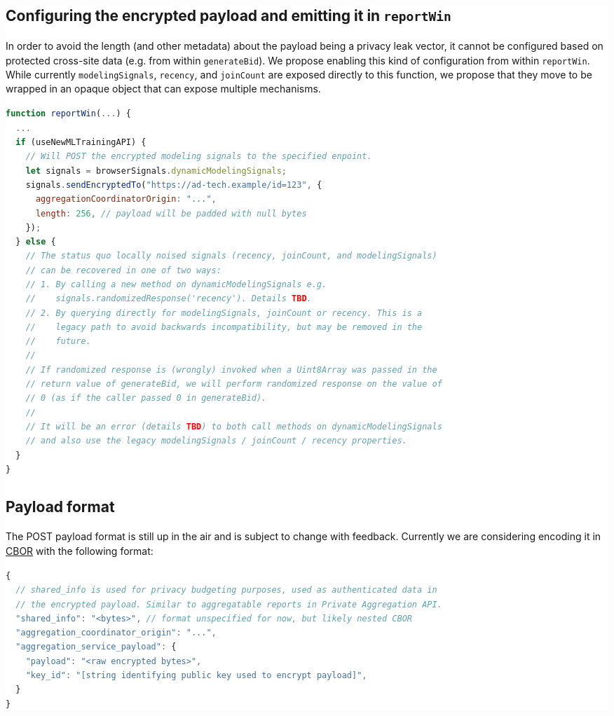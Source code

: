 

## Configuring the encrypted payload and emitting it in `reportWin`

In order to avoid the length (and other metadata) about the payload being a privacy leak vector, it cannot be configured based on protected cross-site data (e.g. from within `generateBid`). We propose enabling this kind of configuration from within `reportWin`. While currently `modelingSignals`, `recency`, and `joinCount` are exposed directly to this function, we propose that they move to be wrapped in an opaque object that can expose multiple mechanisms.


```javascript
function reportWin(...) {
  ...
  if (useNewMLTrainingAPI) {
    // Will POST the encrypted modeling signals to the specified enpoint.
    let signals = browserSignals.dynamicModelingSignals;
    signals.sendEncryptedTo("https://ad-tech.example/id=123", {
      aggregationCoordinatorOrigin: "...",
      length: 256, // payload will be padded with null bytes
    });
  } else {
    // The status quo locally noised signals (recency, joinCount, and modelingSignals)
    // can be recovered in one of two ways:
    // 1. By calling a new method on dynamicModelingSignals e.g.     
    //    signals.randomizedResponse('recency'). Details TBD.
    // 2. By querying directly for modelingSignals, joinCount or recency. This is a
    //    legacy path to avoid backwards incompatibility, but may be removed in the
    //    future.
    //
    // If randomized response is (wrongly) invoked when a Uint8Array was passed in the
    // return value of generateBid, we will perform randomized response on the value of
    // 0 (as if the caller passed 0 in generateBid).
    //
    // It will be an error (details TBD) to both call methods on dynamicModelingSignals
    // and also use the legacy modelingSignals / joinCount / recency properties.
  }
}
```

## Payload format

The POST payload format is still up in the air and is subject to change with feedback. Currently we are considering encoding it in [CBOR](https://cbor.io/) with the following format:

```javascript
{
  // shared_info is used for privacy budgeting purposes, used as authenticated data in
  // the encrypted payload. Similar to aggregatable reports in Private Aggregation API.
  "shared_info": "<bytes>", // format unspecified for now, but likely nested CBOR
  "aggregation_coordinator_origin": "...",
  "aggregation_service_payload": {
    "payload": "<raw encrypted bytes>",
    "key_id": "[string identifying public key used to encrypt payload]",
  }
}
```
